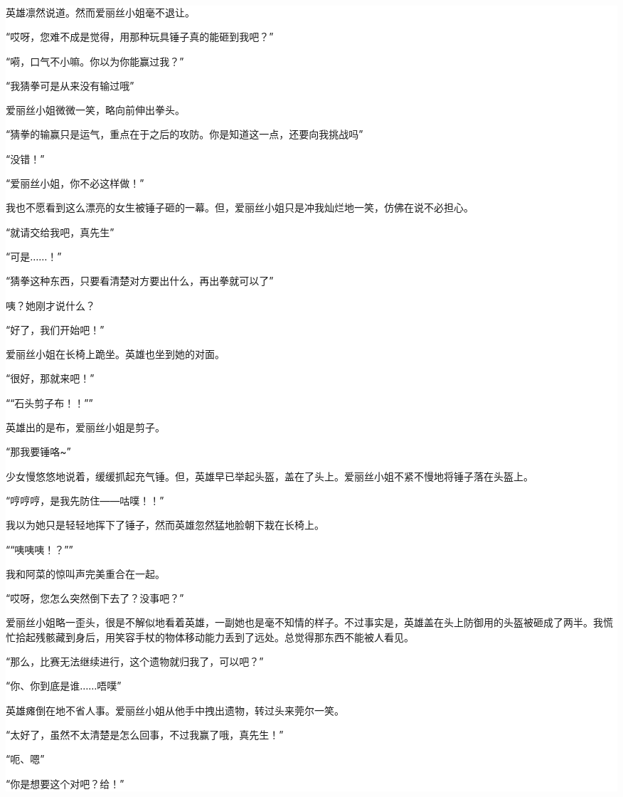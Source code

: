 英雄凛然说道。然而爱丽丝小姐毫不退让。

“哎呀，您难不成是觉得，用那种玩具锤子真的能砸到我吧？”

“嗬，口气不小嘛。你以为你能赢过我？”

“我猜拳可是从来没有输过哦”

爱丽丝小姐微微一笑，略向前伸出拳头。

“猜拳的输赢只是运气，重点在于之后的攻防。你是知道这一点，还要向我挑战吗”

“没错！”

“爱丽丝小姐，你不必这样做！”

我也不愿看到这么漂亮的女生被锤子砸的一幕。但，爱丽丝小姐只是冲我灿烂地一笑，仿佛在说不必担心。

“就请交给我吧，真先生”

“可是……！”

“猜拳这种东西，只要看清楚对方要出什么，再出拳就可以了”

咦？她刚才说什么？

“好了，我们开始吧！”

爱丽丝小姐在长椅上跪坐。英雄也坐到她的对面。

“很好，那就来吧！”

““石头剪子布！！””

英雄出的是布，爱丽丝小姐是剪子。

“那我要锤咯~”

少女慢悠悠地说着，缓缓抓起充气锤。但，英雄早已举起头盔，盖在了头上。爱丽丝小姐不紧不慢地将锤子落在头盔上。

“哼哼哼，是我先防住——咕噗！！”

我以为她只是轻轻地挥下了锤子，然而英雄忽然猛地脸朝下栽在长椅上。

““咦咦咦！？””

我和阿菜的惊叫声完美重合在一起。

“哎呀，您怎么突然倒下去了？没事吧？”

爱丽丝小姐略一歪头，很是不解似地看着英雄，一副她也是毫不知情的样子。不过事实是，英雄盖在头上防御用的头盔被砸成了两半。我慌忙拾起残骸藏到身后，用笑容手杖的物体移动能力丢到了远处。总觉得那东西不能被人看见。

“那么，比赛无法继续进行，这个遗物就归我了，可以吧？”

“你、你到底是谁……唔噗”

英雄瘫倒在地不省人事。爱丽丝小姐从他手中拽出遗物，转过头来莞尔一笑。

“太好了，虽然不太清楚是怎么回事，不过我赢了哦，真先生！”

“呃、嗯”

“你是想要这个对吧？给！”
